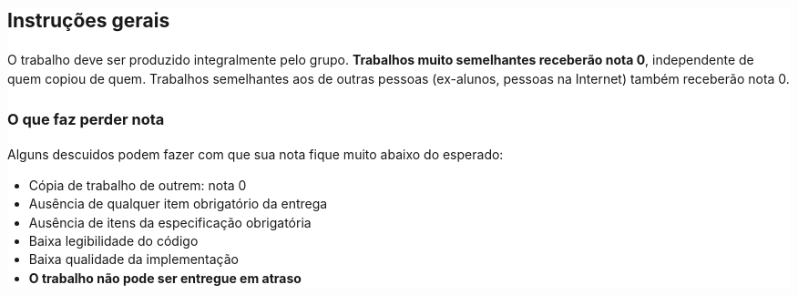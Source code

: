 
## Instruções gerais

O trabalho deve ser produzido integralmente pelo grupo. **Trabalhos muito
semelhantes receberão nota 0**, independente de quem copiou de quem.
Trabalhos semelhantes aos de outras pessoas (ex-alunos, pessoas na Internet)
também receberão nota 0.

### O que faz perder nota

Alguns descuidos podem fazer com que sua nota fique muito abaixo do esperado:
- Cópia de trabalho de outrem: nota 0
- Ausência de qualquer item obrigatório da entrega
- Ausência de itens da especificação obrigatória
- Baixa legibilidade do código
- Baixa qualidade da implementação
- **O trabalho não pode ser entregue em atraso**
